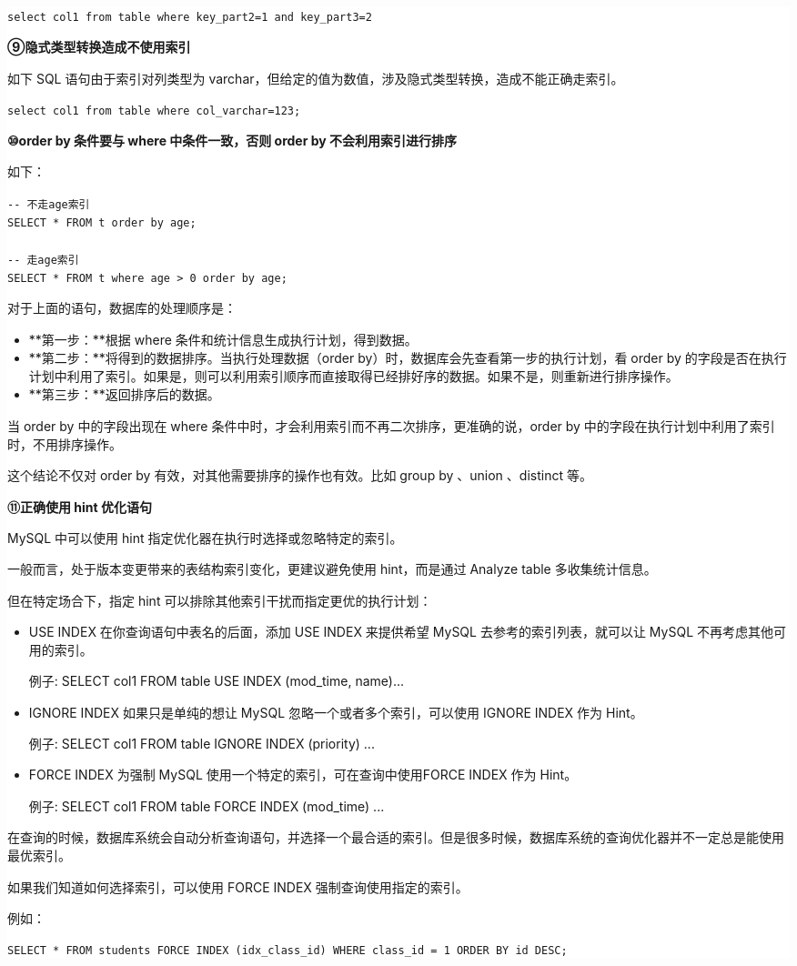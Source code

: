 ```
select col1 from table where key_part2=1 and key_part3=2
```

**⑨隐式类型转换造成不使用索引**

如下 SQL 语句由于索引对列类型为 varchar，但给定的值为数值，涉及隐式类型转换，造成不能正确走索引。

```
select col1 from table where col_varchar=123; 
```

**⑩order by 条件要与 where 中条件一致，否则 order by 不会利用索引进行排序**

如下：

```
-- 不走age索引
SELECT * FROM t order by age;

-- 走age索引
SELECT * FROM t where age > 0 order by age;
```

对于上面的语句，数据库的处理顺序是：

- **第一步：**根据 where 条件和统计信息生成执行计划，得到数据。
- **第二步：**将得到的数据排序。当执行处理数据（order by）时，数据库会先查看第一步的执行计划，看 order by 的字段是否在执行计划中利用了索引。如果是，则可以利用索引顺序而直接取得已经排好序的数据。如果不是，则重新进行排序操作。
- **第三步：**返回排序后的数据。

当 order by 中的字段出现在 where 条件中时，才会利用索引而不再二次排序，更准确的说，order by 中的字段在执行计划中利用了索引时，不用排序操作。

这个结论不仅对 order by 有效，对其他需要排序的操作也有效。比如 group by 、union 、distinct 等。

**⑪正确使用 hint 优化语句**

MySQL 中可以使用 hint 指定优化器在执行时选择或忽略特定的索引。

一般而言，处于版本变更带来的表结构索引变化，更建议避免使用 hint，而是通过 Analyze table 多收集统计信息。

但在特定场合下，指定 hint 可以排除其他索引干扰而指定更优的执行计划：

- USE INDEX 在你查询语句中表名的后面，添加 USE INDEX 来提供希望 MySQL 去参考的索引列表，就可以让 MySQL 不再考虑其他可用的索引。

  例子: SELECT col1 FROM table USE INDEX (mod_time, name)...

- IGNORE INDEX 如果只是单纯的想让 MySQL 忽略一个或者多个索引，可以使用 IGNORE INDEX 作为 Hint。

  例子: SELECT col1 FROM table IGNORE INDEX (priority) ...

- FORCE INDEX 为强制 MySQL 使用一个特定的索引，可在查询中使用FORCE INDEX 作为 Hint。

  例子: SELECT col1 FROM table FORCE INDEX (mod_time) ...

在查询的时候，数据库系统会自动分析查询语句，并选择一个最合适的索引。但是很多时候，数据库系统的查询优化器并不一定总是能使用最优索引。

如果我们知道如何选择索引，可以使用 FORCE INDEX 强制查询使用指定的索引。

例如：

```
SELECT * FROM students FORCE INDEX (idx_class_id) WHERE class_id = 1 ORDER BY id DESC;
```
